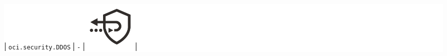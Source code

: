 | `oci.security.DDOS`                 | `-`   | <img width="90" src="../../docs/images/resources/oci/security/ddos.png">                    |